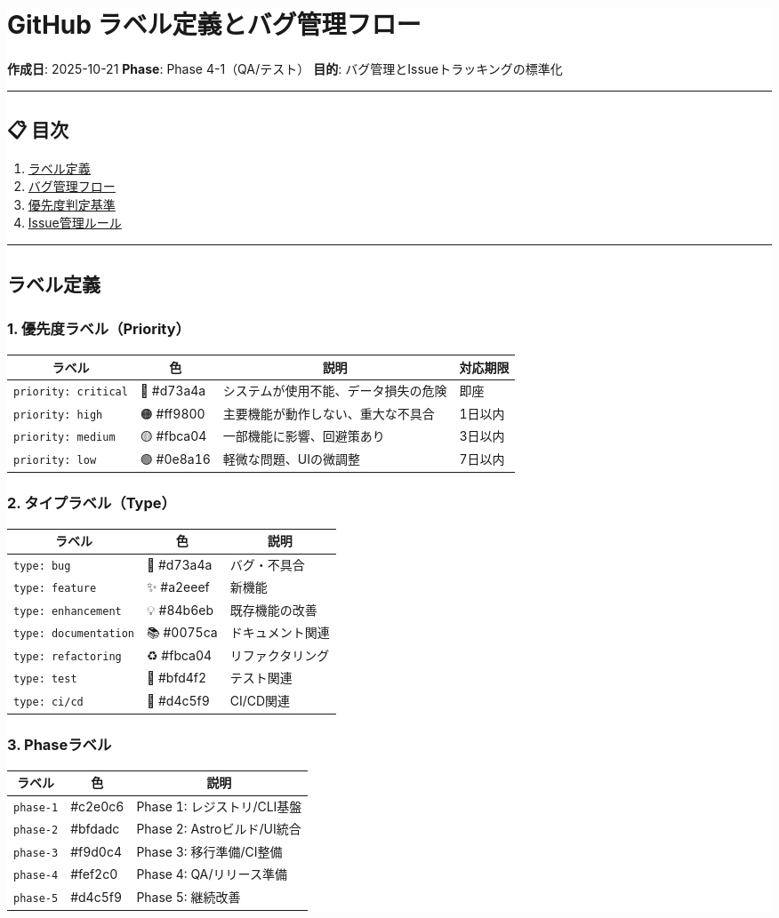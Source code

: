 # GitHub ラベル定義とバグ管理フロー

**作成日**: 2025-10-21
**Phase**: Phase 4-1（QA/テスト）
**目的**: バグ管理とIssueトラッキングの標準化

---

## 📋 目次

1. [ラベル定義](#ラベル定義)
2. [バグ管理フロー](#バグ管理フロー)
3. [優先度判定基準](#優先度判定基準)
4. [Issue管理ルール](#issue管理ルール)

---

## ラベル定義

### 1. 優先度ラベル（Priority）

| ラベル | 色 | 説明 | 対応期限 |
|-------|---|------|---------|
| `priority: critical` | 🔴 #d73a4a | システムが使用不能、データ損失の危険 | 即座 |
| `priority: high` | 🟠 #ff9800 | 主要機能が動作しない、重大な不具合 | 1日以内 |
| `priority: medium` | 🟡 #fbca04 | 一部機能に影響、回避策あり | 3日以内 |
| `priority: low` | 🟢 #0e8a16 | 軽微な問題、UIの微調整 | 7日以内 |

### 2. タイプラベル（Type）

| ラベル | 色 | 説明 |
|-------|---|------|
| `type: bug` | 🐛 #d73a4a | バグ・不具合 |
| `type: feature` | ✨ #a2eeef | 新機能 |
| `type: enhancement` | 💡 #84b6eb | 既存機能の改善 |
| `type: documentation` | 📚 #0075ca | ドキュメント関連 |
| `type: refactoring` | ♻️ #fbca04 | リファクタリング |
| `type: test` | 🧪 #bfd4f2 | テスト関連 |
| `type: ci/cd` | 🔧 #d4c5f9 | CI/CD関連 |

### 3. Phaseラベル

| ラベル | 色 | 説明 |
|-------|---|------|
| `phase-1` | #c2e0c6 | Phase 1: レジストリ/CLI基盤 |
| `phase-2` | #bfdadc | Phase 2: Astroビルド/UI統合 |
| `phase-3` | #f9d0c4 | Phase 3: 移行準備/CI整備 |
| `phase-4` | #fef2c0 | Phase 4: QA/リリース準備 |
| `phase-5` | #d4c5f9 | Phase 5: 継続改善 |
